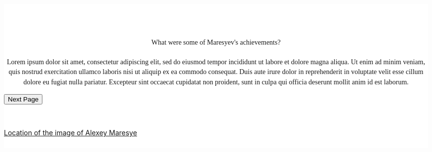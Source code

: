 <pre>  </pre>
<pre>  </pre>

<p style ="text-align:center;font-family:georgia;">What were some of Maresyev's achievements?<br>
<br>
Lorem ipsum dolor sit amet, consectetur adipiscing elit, sed do eiusmod tempor incididunt ut labore et dolore magna aliqua. Ut enim ad minim veniam, quis nostrud exercitation ullamco laboris nisi ut aliquip ex ea commodo consequat. Duis aute irure dolor in reprehenderit in voluptate velit esse cillum dolore eu fugiat nulla pariatur. Excepteur sint occaecat cupidatat non proident, sunt in culpa qui officia deserunt mollit anim id est laborum.</P>

<button sytle = "text-align:center;font-family:georgia;" href="./new_page.html">Next Page</button>

<pre> </pre>

<a href="https://www.rgo.ru/en/article/aleksey-maresyev-lifelong-hero">Location of the image of Alexey Maresye<br>
<br>
</a>
</body>
</html>
